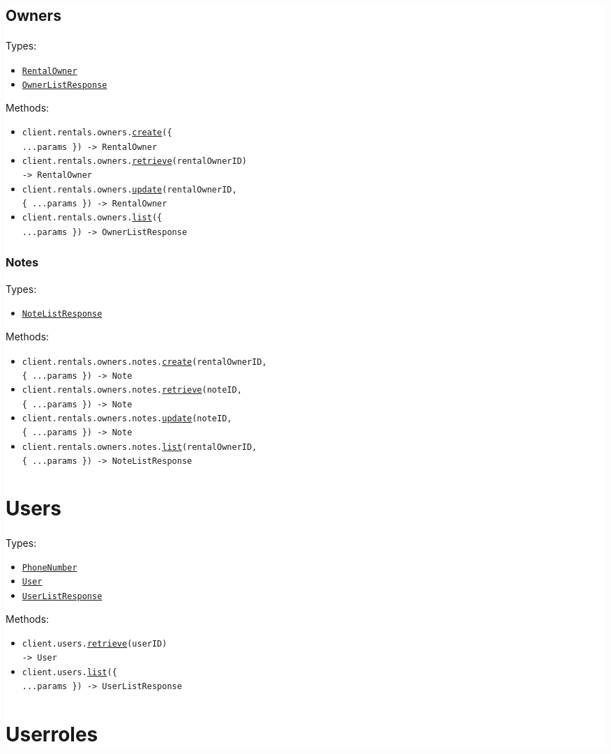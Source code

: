 ## Owners

Types:

- <code><a href="./src/resources/rentals/owners/owners.ts">RentalOwner</a></code>
- <code><a href="./src/resources/rentals/owners/owners.ts">OwnerListResponse</a></code>

Methods:

- <code title="post /v1/rentals/owners">client.rentals.owners.<a href="./src/resources/rentals/owners/owners.ts">create</a>({ ...params }) -> RentalOwner</code>
- <code title="get /v1/rentals/owners/{rentalOwnerId}">client.rentals.owners.<a href="./src/resources/rentals/owners/owners.ts">retrieve</a>(rentalOwnerID) -> RentalOwner</code>
- <code title="put /v1/rentals/owners/{rentalOwnerId}">client.rentals.owners.<a href="./src/resources/rentals/owners/owners.ts">update</a>(rentalOwnerID, { ...params }) -> RentalOwner</code>
- <code title="get /v1/rentals/owners">client.rentals.owners.<a href="./src/resources/rentals/owners/owners.ts">list</a>({ ...params }) -> OwnerListResponse</code>

### Notes

Types:

- <code><a href="./src/resources/rentals/owners/notes.ts">NoteListResponse</a></code>

Methods:

- <code title="post /v1/rentals/owners/{rentalOwnerId}/notes">client.rentals.owners.notes.<a href="./src/resources/rentals/owners/notes.ts">create</a>(rentalOwnerID, { ...params }) -> Note</code>
- <code title="get /v1/rentals/owners/{rentalOwnerId}/notes/{noteId}">client.rentals.owners.notes.<a href="./src/resources/rentals/owners/notes.ts">retrieve</a>(noteID, { ...params }) -> Note</code>
- <code title="put /v1/rentals/owners/{rentalOwnerId}/notes/{noteId}">client.rentals.owners.notes.<a href="./src/resources/rentals/owners/notes.ts">update</a>(noteID, { ...params }) -> Note</code>
- <code title="get /v1/rentals/owners/{rentalOwnerId}/notes">client.rentals.owners.notes.<a href="./src/resources/rentals/owners/notes.ts">list</a>(rentalOwnerID, { ...params }) -> NoteListResponse</code>

# Users

Types:

- <code><a href="./src/resources/users.ts">PhoneNumber</a></code>
- <code><a href="./src/resources/users.ts">User</a></code>
- <code><a href="./src/resources/users.ts">UserListResponse</a></code>

Methods:

- <code title="get /v1/users/{userId}">client.users.<a href="./src/resources/users.ts">retrieve</a>(userID) -> User</code>
- <code title="get /v1/users">client.users.<a href="./src/resources/users.ts">list</a>({ ...params }) -> UserListResponse</code>

# Userroles

